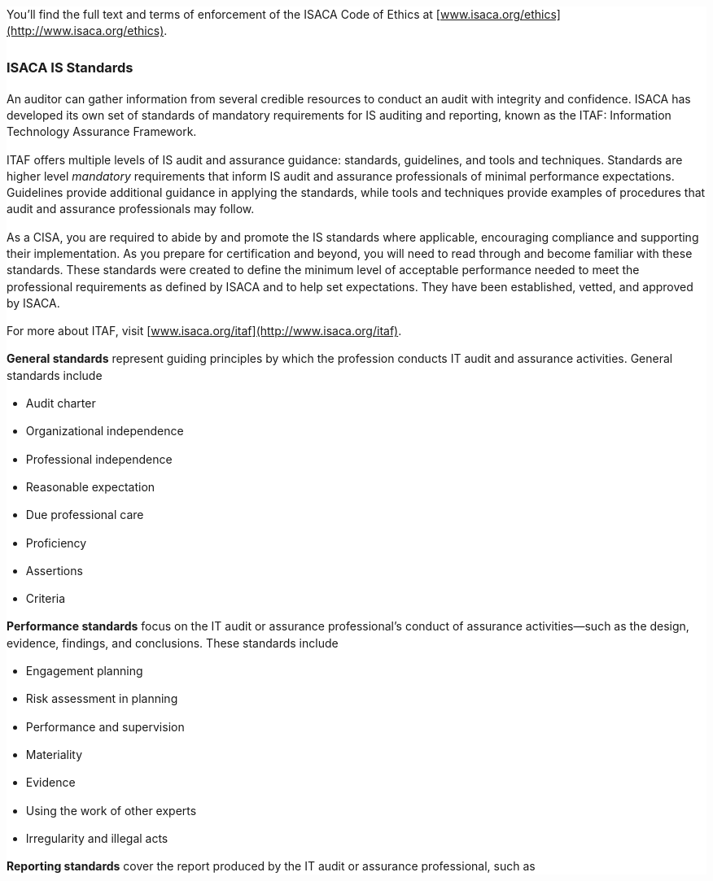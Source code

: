 You’ll find the full text and terms of enforcement of the ISACA Code of Ethics at [www.isaca.org/ethics](http://www.isaca.org/ethics).

### ISACA IS Standards

An auditor can gather information from several credible resources to conduct an audit with integrity and confidence. ISACA has developed its own set of standards of mandatory requirements for IS auditing and reporting, known as the ITAF: Information Technology Assurance Framework.

ITAF offers multiple levels of IS audit and assurance guidance: standards, guidelines, and tools and techniques. Standards are higher level _mandatory_ requirements that inform IS audit and assurance professionals of minimal performance expectations. Guidelines provide additional guidance in applying the standards, while tools and techniques provide examples of procedures that audit and assurance professionals may follow.

As a CISA, you are required to abide by and promote the IS standards where applicable, encouraging compliance and supporting their implementation. As you prepare for certification and beyond, you will need to read through and become familiar with these standards. These standards were created to define the minimum level of acceptable performance needed to meet the professional requirements as defined by ISACA and to help set expectations. They have been established, vetted, and approved by ISACA.

For more about ITAF, visit [www.isaca.org/itaf](http://www.isaca.org/itaf).

**General standards** represent guiding principles by which the profession conducts IT audit and assurance activities. General standards include

- Audit charter

- Organizational independence

- Professional independence

- Reasonable expectation

- Due professional care

- Proficiency

- Assertions

- Criteria

**Performance standards** focus on the IT audit or assurance professional’s conduct of assurance activities—such as the design, evidence, findings, and conclusions. These standards include

- Engagement planning

- Risk assessment in planning

- Performance and supervision

- Materiality

- Evidence

- Using the work of other experts

- Irregularity and illegal acts

**Reporting standards** cover the report produced by the IT audit or assurance professional, such as
